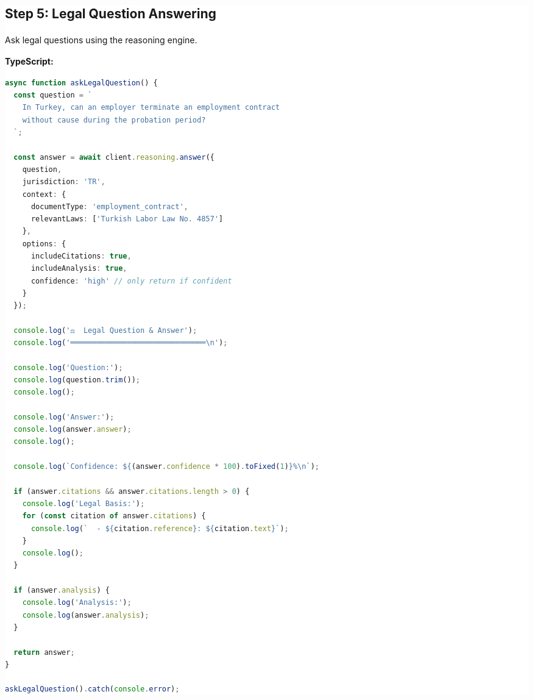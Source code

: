 ## Step 5: Legal Question Answering

Ask legal questions using the reasoning engine.

**TypeScript:**
```typescript
async function askLegalQuestion() {
  const question = `
    In Turkey, can an employer terminate an employment contract
    without cause during the probation period?
  `;

  const answer = await client.reasoning.answer({
    question,
    jurisdiction: 'TR',
    context: {
      documentType: 'employment_contract',
      relevantLaws: ['Turkish Labor Law No. 4857']
    },
    options: {
      includeCitations: true,
      includeAnalysis: true,
      confidence: 'high' // only return if confident
    }
  });

  console.log('⚖️  Legal Question & Answer');
  console.log('═══════════════════════════════\n');

  console.log('Question:');
  console.log(question.trim());
  console.log();

  console.log('Answer:');
  console.log(answer.answer);
  console.log();

  console.log(`Confidence: ${(answer.confidence * 100).toFixed(1)}%\n`);

  if (answer.citations && answer.citations.length > 0) {
    console.log('Legal Basis:');
    for (const citation of answer.citations) {
      console.log(`  - ${citation.reference}: ${citation.text}`);
    }
    console.log();
  }

  if (answer.analysis) {
    console.log('Analysis:');
    console.log(answer.analysis);
  }

  return answer;
}

askLegalQuestion().catch(console.error);
```
